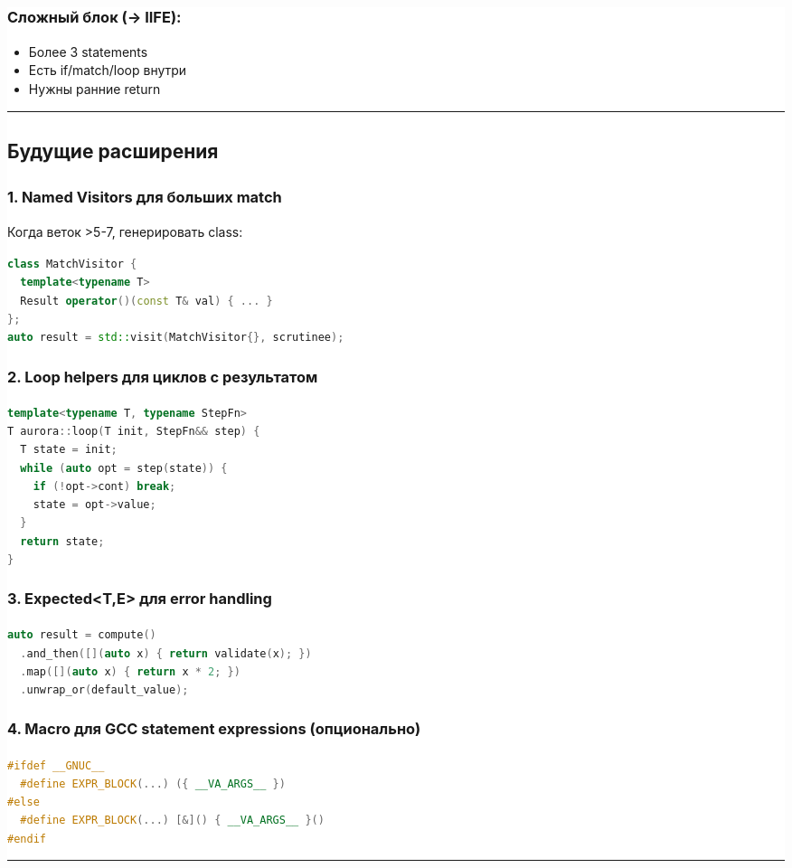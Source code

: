 ### Сложный блок (→ IIFE):
- Более 3 statements
- Есть if/match/loop внутри
- Нужны ранние return

---

## Будущие расширения

### 1. Named Visitors для больших match
Когда веток >5-7, генерировать class:
```cpp
class MatchVisitor {
  template<typename T>
  Result operator()(const T& val) { ... }
};
auto result = std::visit(MatchVisitor{}, scrutinee);
```

### 2. Loop helpers для циклов с результатом
```cpp
template<typename T, typename StepFn>
T aurora::loop(T init, StepFn&& step) {
  T state = init;
  while (auto opt = step(state)) {
    if (!opt->cont) break;
    state = opt->value;
  }
  return state;
}
```

### 3. Expected<T,E> для error handling
```cpp
auto result = compute()
  .and_then([](auto x) { return validate(x); })
  .map([](auto x) { return x * 2; })
  .unwrap_or(default_value);
```

### 4. Macro для GCC statement expressions (опционально)
```cpp
#ifdef __GNUC__
  #define EXPR_BLOCK(...) ({ __VA_ARGS__ })
#else
  #define EXPR_BLOCK(...) [&]() { __VA_ARGS__ }()
#endif
```

---
